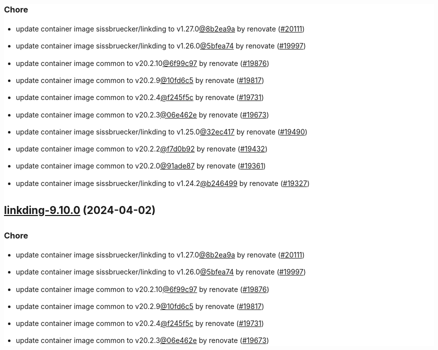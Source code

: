 ### Chore



- update container image sissbruecker/linkding to v1.27.0[@8b2ea9a](https://github.com/8b2ea9a) by renovate ([#20111](https://github.com/truecharts/charts/issues/20111))

- update container image sissbruecker/linkding to v1.26.0[@5bfea74](https://github.com/5bfea74) by renovate ([#19997](https://github.com/truecharts/charts/issues/19997))

- update container image common to v20.2.10[@6f99c97](https://github.com/6f99c97) by renovate ([#19876](https://github.com/truecharts/charts/issues/19876))

- update container image common to v20.2.9[@10fd6c5](https://github.com/10fd6c5) by renovate ([#19817](https://github.com/truecharts/charts/issues/19817))

- update container image common to v20.2.4[@f245f5c](https://github.com/f245f5c) by renovate ([#19731](https://github.com/truecharts/charts/issues/19731))

- update container image common to v20.2.3[@06e462e](https://github.com/06e462e) by renovate ([#19673](https://github.com/truecharts/charts/issues/19673))

- update container image sissbruecker/linkding to v1.25.0[@32ec417](https://github.com/32ec417) by renovate ([#19490](https://github.com/truecharts/charts/issues/19490))

- update container image common to v20.2.2[@f7d0b92](https://github.com/f7d0b92) by renovate ([#19432](https://github.com/truecharts/charts/issues/19432))

- update container image common to v20.2.0[@91ade87](https://github.com/91ade87) by renovate ([#19361](https://github.com/truecharts/charts/issues/19361))

- update container image sissbruecker/linkding to v1.24.2[@b246499](https://github.com/b246499) by renovate ([#19327](https://github.com/truecharts/charts/issues/19327))


## [linkding-9.10.0](https://github.com/truecharts/charts/compare/linkding-9.6.0...linkding-9.10.0) (2024-04-02)

### Chore



- update container image sissbruecker/linkding to v1.27.0[@8b2ea9a](https://github.com/8b2ea9a) by renovate ([#20111](https://github.com/truecharts/charts/issues/20111))

- update container image sissbruecker/linkding to v1.26.0[@5bfea74](https://github.com/5bfea74) by renovate ([#19997](https://github.com/truecharts/charts/issues/19997))

- update container image common to v20.2.10[@6f99c97](https://github.com/6f99c97) by renovate ([#19876](https://github.com/truecharts/charts/issues/19876))

- update container image common to v20.2.9[@10fd6c5](https://github.com/10fd6c5) by renovate ([#19817](https://github.com/truecharts/charts/issues/19817))

- update container image common to v20.2.4[@f245f5c](https://github.com/f245f5c) by renovate ([#19731](https://github.com/truecharts/charts/issues/19731))

- update container image common to v20.2.3[@06e462e](https://github.com/06e462e) by renovate ([#19673](https://github.com/truecharts/charts/issues/19673))
